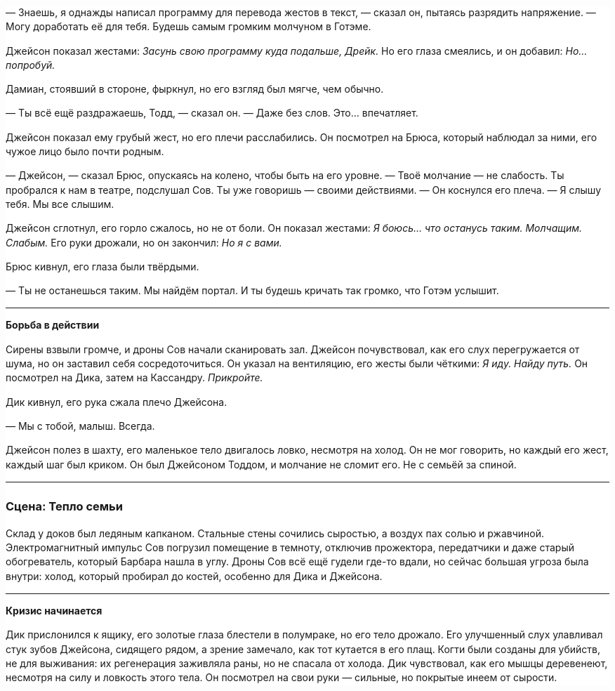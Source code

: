 — Знаешь, я однажды написал программу для перевода жестов в текст, — сказал он, пытаясь разрядить напряжение. — Могу доработать её для тебя. Будешь самым громким молчуном в Готэме.

Джейсон показал жестами: *Засунь свою программу куда подальше, Дрейк.* Но его глаза смеялись, и он добавил: *Но… попробуй.*

Дамиан, стоявший в стороне, фыркнул, но его взгляд был мягче, чем обычно.

— Ты всё ещё раздражаешь, Тодд, — сказал он. — Даже без слов. Это… впечатляет.

Джейсон показал ему грубый жест, но его плечи расслабились. Он посмотрел на Брюса, который наблюдал за ними, его чужое лицо было почти родным.

— Джейсон, — сказал Брюс, опускаясь на колено, чтобы быть на его уровне. — Твоё молчание — не слабость. Ты пробрался к нам в театре, подслушал Сов. Ты уже говоришь — своими действиями. — Он коснулся его плеча. — Я слышу тебя. Мы все слышим.

Джейсон сглотнул, его горло сжалось, но не от боли. Он показал жестами: *Я боюсь… что останусь таким. Молчащим. Слабым.* Его руки дрожали, но он закончил: *Но я с вами.*

Брюс кивнул, его глаза были твёрдыми.

— Ты не останешься таким. Мы найдём портал. И ты будешь кричать так громко, что Готэм услышит.

---

**Борьба в действии**

Сирены взвыли громче, и дроны Сов начали сканировать зал. Джейсон почувствовал, как его слух перегружается от шума, но он заставил себя сосредоточиться. Он указал на вентиляцию, его жесты были чёткими: *Я иду. Найду путь.* Он посмотрел на Дика, затем на Кассандру. *Прикройте.*

Дик кивнул, его рука сжала плечо Джейсона.

— Мы с тобой, малыш. Всегда.

Джейсон полез в шахту, его маленькое тело двигалось ловко, несмотря на холод. Он не мог говорить, но каждый его жест, каждый шаг был криком. Он был Джейсоном Тоддом, и молчание не сломит его. Не с семьёй за спиной.


---

### Сцена: Тепло семьи

Склад у доков был ледяным капканом. Стальные стены сочились сыростью, а воздух пах солью и ржавчиной. Электромагнитный импульс Сов погрузил помещение в темноту, отключив прожектора, передатчики и даже старый обогреватель, который Барбара нашла в углу. Дроны Сов всё ещё гудели где-то вдали, но сейчас большая угроза была внутри: холод, который пробирал до костей, особенно для Дика и Джейсона.

---

**Кризис начинается**

Дик прислонился к ящику, его золотые глаза блестели в полумраке, но его тело дрожало. Его улучшенный слух улавливал стук зубов Джейсона, сидящего рядом, а зрение замечало, как тот кутается в его плащ. Когти были созданы для убийств, не для выживания: их регенерация заживляла раны, но не спасала от холода. Дик чувствовал, как его мышцы деревенеют, несмотря на силу и ловкость этого тела. Он посмотрел на свои руки — сильные, но покрытые инеем от сырости.
